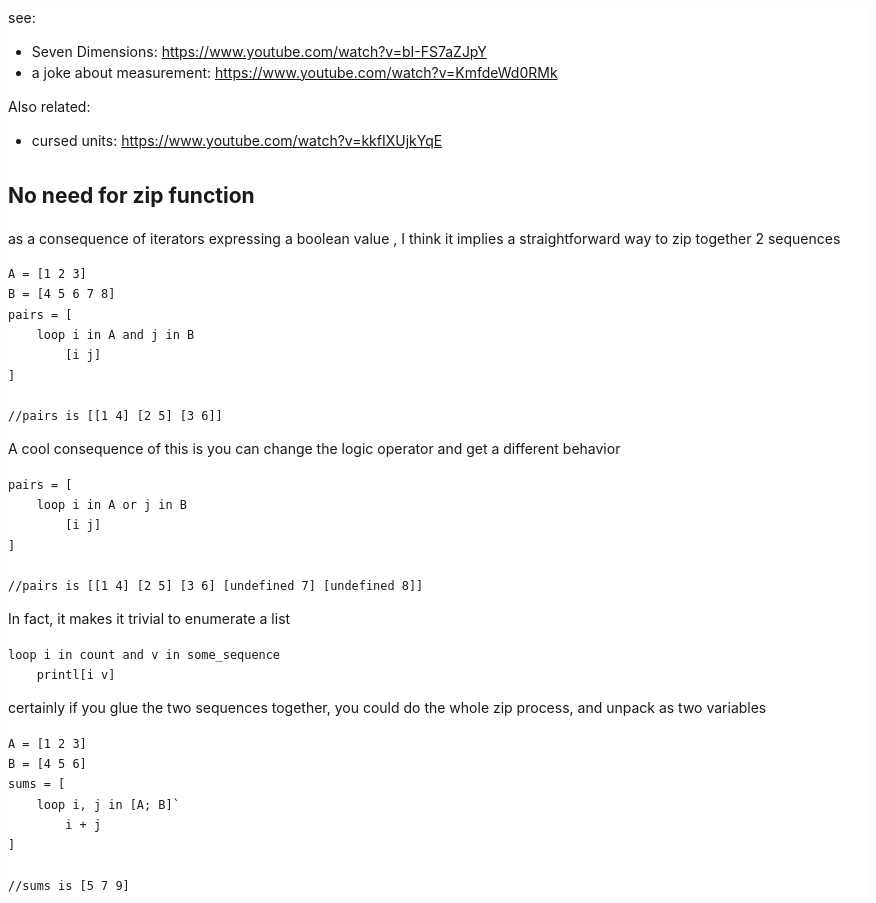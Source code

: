 see:

- Seven Dimensions: https://www.youtube.com/watch?v=bI-FS7aZJpY
- a joke about measurement: https://www.youtube.com/watch?v=KmfdeWd0RMk

Also related:

- cursed units: https://www.youtube.com/watch?v=kkfIXUjkYqE

## No need for zip function

as a consequence of iterators expressing a boolean value , I think it implies a straightforward way to zip together 2 sequences

```
A = [1 2 3]
B = [4 5 6 7 8]
pairs = [
    loop i in A and j in B
        [i j]
]

//pairs is [[1 4] [2 5] [3 6]]
```

A cool consequence of this is you can change the logic operator and get a different behavior

```
pairs = [
    loop i in A or j in B
        [i j]
]

//pairs is [[1 4] [2 5] [3 6] [undefined 7] [undefined 8]]
```

In fact, it makes it trivial to enumerate a list

```
loop i in count and v in some_sequence
    printl[i v]
```

certainly if you glue the two sequences together, you could do the whole zip process, and unpack as two variables

```
A = [1 2 3]
B = [4 5 6]
sums = [
    loop i, j in [A; B]`
        i + j
]

//sums is [5 7 9]
```
